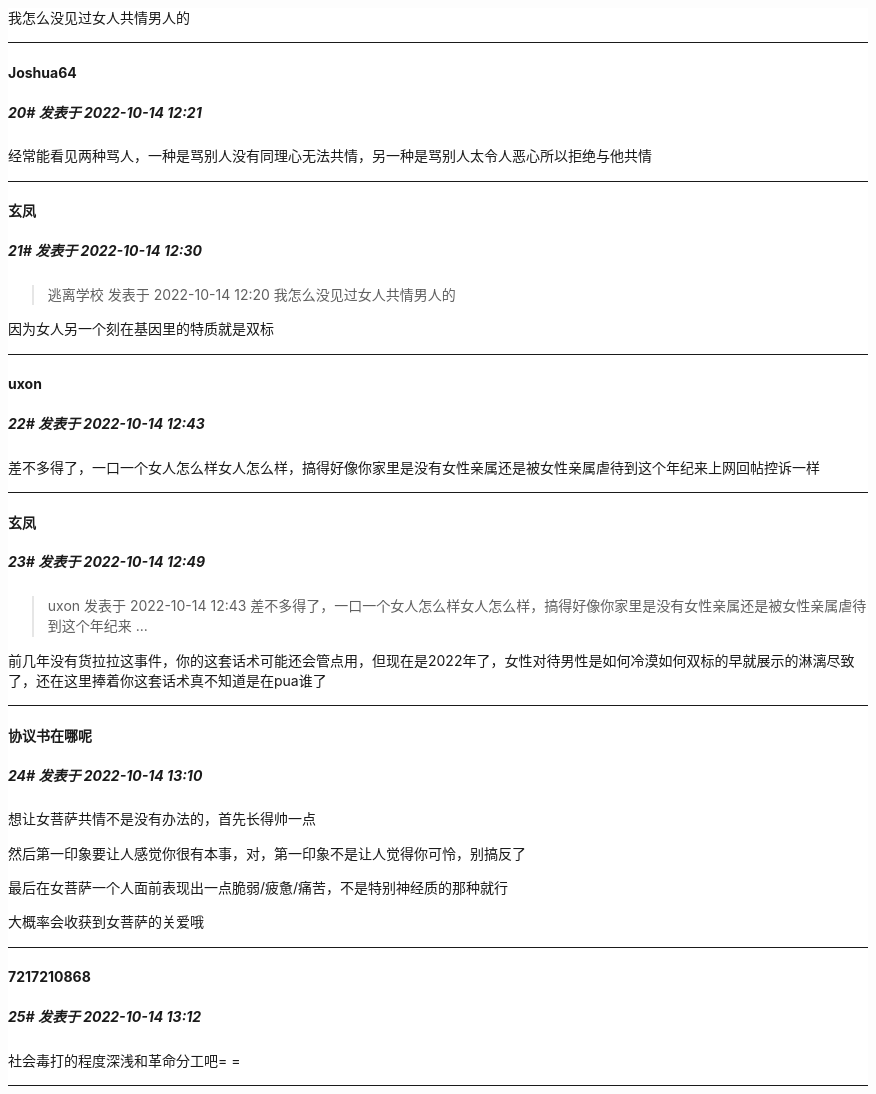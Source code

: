 我怎么没见过女人共情男人的

*****

####  Joshua64  
##### 20#       发表于 2022-10-14 12:21

经常能看见两种骂人，一种是骂别人没有同理心无法共情，另一种是骂别人太令人恶心所以拒绝与他共情

*****

####  玄凤  
##### 21#       发表于 2022-10-14 12:30

<blockquote>逃离学校 发表于 2022-10-14 12:20
我怎么没见过女人共情男人的</blockquote>
因为女人另一个刻在基因里的特质就是双标

*****

####  uxon  
##### 22#       发表于 2022-10-14 12:43

差不多得了，一口一个女人怎么样女人怎么样，搞得好像你家里是没有女性亲属还是被女性亲属虐待到这个年纪来上网回帖控诉一样

*****

####  玄凤  
##### 23#       发表于 2022-10-14 12:49

<blockquote>uxon 发表于 2022-10-14 12:43
差不多得了，一口一个女人怎么样女人怎么样，搞得好像你家里是没有女性亲属还是被女性亲属虐待到这个年纪来 ...</blockquote>
前几年没有货拉拉这事件，你的这套话术可能还会管点用，但现在是2022年了，女性对待男性是如何冷漠如何双标的早就展示的淋漓尽致了，还在这里捧着你这套话术真不知道是在pua谁了

*****

####  协议书在哪呢  
##### 24#       发表于 2022-10-14 13:10

想让女菩萨共情不是没有办法的，首先长得帅一点

然后第一印象要让人感觉你很有本事，对，第一印象不是让人觉得你可怜，别搞反了

最后在女菩萨一个人面前表现出一点脆弱/疲惫/痛苦，不是特别神经质的那种就行

大概率会收获到女菩萨的关爱哦

*****

####  7217210868  
##### 25#       发表于 2022-10-14 13:12

社会毒打的程度深浅和革命分工吧= =

*****
